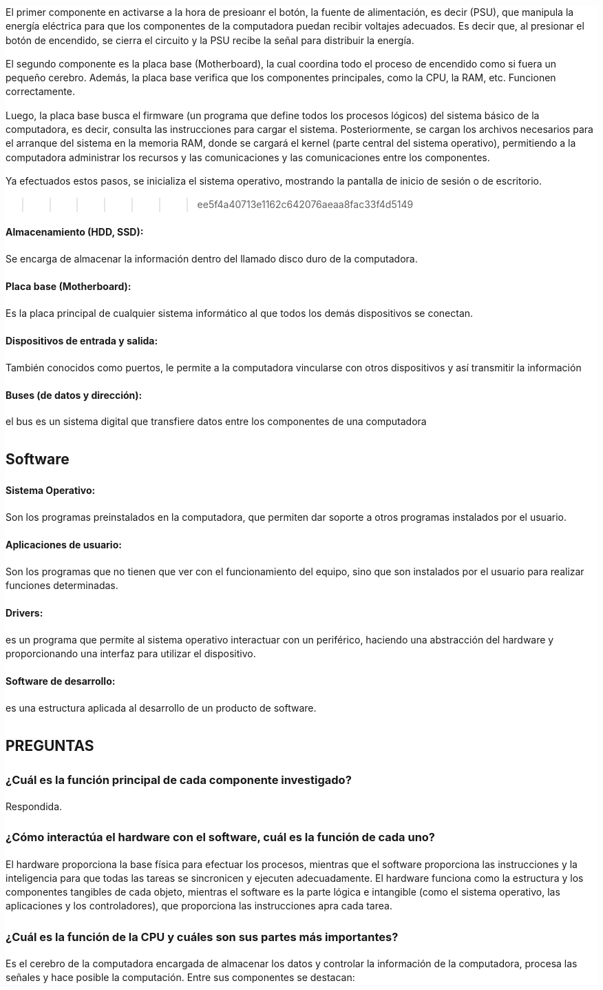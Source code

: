  El primer componente en activarse a la hora de presioanr el botón, la fuente de alimentación, es decir (PSU), que manipula la energía eléctrica para que los componentes de la computadora puedan recibir voltajes adecuados. Es decir que, al presionar el botón de encendido, se cierra el circuito y la PSU recibe la señal para distribuir la energía.

El segundo componente es la placa base (Motherboard), la cual coordina todo el proceso de encendido como si fuera un pequeño cerebro. Además, la placa base verifica que los componentes principales, como la CPU, la RAM, etc. Funcionen correctamente.

Luego, la placa base busca el firmware (un programa que define todos los procesos lógicos) del sistema básico de la computadora, es decir, consulta las instrucciones para cargar el sistema. Posteriormente, se cargan los archivos necesarios para el arranque del sistema en la memoria RAM, donde se cargará el kernel (parte central del sistema operativo), permitiendo a la computadora administrar los recursos y las comunicaciones y las comunicaciones entre los componentes.

Ya efectuados estos pasos, se inicializa el sistema operativo, mostrando la pantalla de inicio de sesión o de escritorio.
>>>>>>> ee5f4a40713e1162c642076aeaa8fac33f4d5149

#### Almacenamiento (HDD, SSD):
 Se encarga de almacenar la información dentro del llamado disco duro de la computadora.
#### Placa base (Motherboard):
 Es la placa principal de cualquier sistema informático al que todos los demás dispositivos se conectan.
#### Dispositivos de entrada y salida:
 También conocidos como puertos, le permite a la computadora vincularse con otros dispositivos y así transmitir la información
#### Buses (de datos y dirección):
 el bus es un sistema digital que transfiere datos entre los componentes de una computadora
##	Software 
#### Sistema Operativo: 
Son los programas preinstalados en la computadora, que permiten dar soporte a otros programas instalados por el usuario.
#### Aplicaciones de usuario: 
Son los programas que no tienen que ver con el funcionamiento del equipo, sino que son instalados por el usuario para realizar funciones determinadas.
#### Drivers: 
es un programa  que permite al sistema operativo interactuar con un periférico, haciendo una abstracción del hardware y proporcionando una interfaz para utilizar el dispositivo.
#### Software de desarrollo:
  es una estructura aplicada al desarrollo de un producto de software.
## PREGUNTAS 
###	¿Cuál es la función principal de cada componente investigado?
Respondida.
### ¿Cómo interactúa el hardware con el software, cuál es la función de cada uno?
El hardware proporciona la base física para efectuar los procesos, mientras que el software proporciona las instrucciones y la inteligencia para que todas las tareas se sincronicen y ejecuten adecuadamente.
El hardware funciona como la estructura y los componentes tangibles de cada objeto, mientras el
software es la parte lógica e intangible (como el sistema operativo, las aplicaciones y los controladores), que proporciona las instrucciones apra cada tarea.
### ¿Cuál es la función de la CPU y cuáles son sus partes más importantes?
Es el cerebro de la computadora encargada de almacenar los datos y controlar la información de la computadora, procesa las señales y hace posible la computación. Entre sus componentes se destacan:
